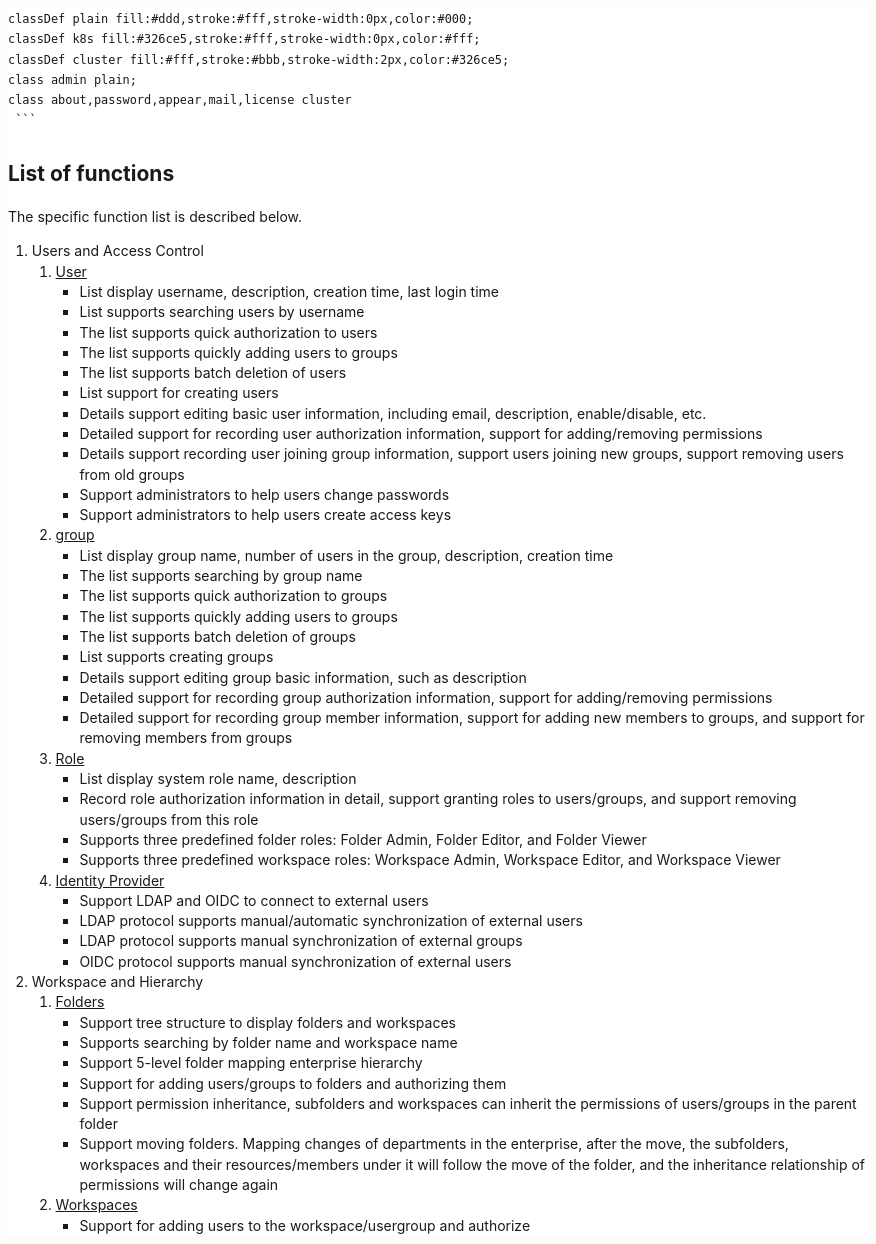     classDef plain fill:#ddd,stroke:#fff,stroke-width:0px,color:#000;
    classDef k8s fill:#326ce5,stroke:#fff,stroke-width:0px,color:#fff;
    classDef cluster fill:#fff,stroke:#bbb,stroke-width:2px,color:#326ce5;
    class admin plain;
    class about,password,appear,mail,license cluster
     ```

## List of functions

The specific function list is described below.

1. Users and Access Control
    1. [User](../user-guide/access-control/User.md)
         - List display username, description, creation time, last login time
         - List supports searching users by username
         - The list supports quick authorization to users
         - The list supports quickly adding users to groups
         - The list supports batch deletion of users
         - List support for creating users
         - Details support editing basic user information, including email, description, enable/disable, etc.
         - Detailed support for recording user authorization information, support for adding/removing permissions
         - Details support recording user joining group information, support users joining new groups, support removing users from old groups
         - Support administrators to help users change passwords
         - Support administrators to help users create access keys
    2. [group](../user-guide/access-control/Group.md)
         - List display group name, number of users in the group, description, creation time
         - The list supports searching by group name
         - The list supports quick authorization to groups
         - The list supports quickly adding users to groups
         - The list supports batch deletion of groups
         - List supports creating groups
         - Details support editing group basic information, such as description
         - Detailed support for recording group authorization information, support for adding/removing permissions
         - Detailed support for recording group member information, support for adding new members to groups, and support for removing members from groups
    3. [Role](../user-guide/access-control/Role.md)
         - List display system role name, description
         - Record role authorization information in detail, support granting roles to users/groups, and support removing users/groups from this role
         - Supports three predefined folder roles: Folder Admin, Folder Editor, and Folder Viewer
         - Supports three predefined workspace roles: Workspace Admin, Workspace Editor, and Workspace Viewer
    4. [Identity Provider](../user-guide/access-control/idprovider.md)
         - Support LDAP and OIDC to connect to external users
         - LDAP protocol supports manual/automatic synchronization of external users
         - LDAP protocol supports manual synchronization of external groups
         - OIDC protocol supports manual synchronization of external users
2. Workspace and Hierarchy
    1. [Folders](../user-guide/workspace/folders.md)
         - Support tree structure to display folders and workspaces
         - Supports searching by folder name and workspace name
         - Support 5-level folder mapping enterprise hierarchy
         - Support for adding users/groups to folders and authorizing them
         - Support permission inheritance, subfolders and workspaces can inherit the permissions of users/groups in the parent folder
         - Support moving folders. Mapping changes of departments in the enterprise, after the move, the subfolders, workspaces and their resources/members under it will follow the move of the folder, and the inheritance relationship of permissions will change again
    2. [Workspaces](../user-guide/workspace/Workspaces.md)
         - Support for adding users to the workspace/usergroup and authorize